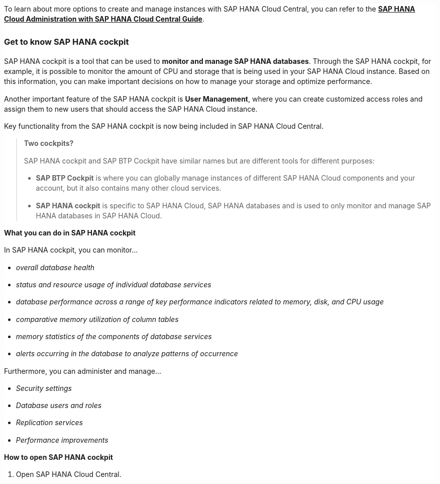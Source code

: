 To learn about more options to create and manage instances with SAP HANA Cloud Central, you can refer to the [**SAP HANA Cloud Administration with SAP HANA Cloud Central Guide**](https://help.sap.com/viewer/9ae9104a46f74a6583ce5182e7fb20cb/LATEST/en-US/48e1b509c9494d61a6f90e7eaa6f225b.html).





### Get to know SAP HANA cockpit

SAP HANA cockpit is a tool that can be used to **monitor and manage SAP HANA databases**. Through the SAP HANA cockpit, for example, it is possible to monitor the amount of CPU and storage that is being used in your SAP HANA Cloud instance. Based on this information, you can make important decisions on how to manage your storage and optimize performance.

Another important feature of the SAP HANA cockpit is **User Management**, where you can create customized access roles and assign them to new users that should access the SAP HANA Cloud instance.

Key functionality from the SAP HANA cockpit is now being included in SAP HANA Cloud Central.

> **Two cockpits?**
>
> SAP HANA cockpit and SAP BTP Cockpit have similar names but are different tools for different purposes:
>
> - **SAP BTP Cockpit** is where you can globally manage instances of different SAP HANA Cloud components and your account, but it also contains many other cloud services.
>
> - **SAP HANA cockpit** is specific to SAP HANA Cloud, SAP HANA databases and is used to only monitor and manage SAP HANA databases in SAP HANA Cloud.    

**What you can do in SAP HANA cockpit**

In SAP HANA cockpit, you can monitor…

-	*overall database health*

-	*status and resource usage of individual database services*

-	*database performance across a range of key performance indicators related to memory, disk, and CPU usage*

-	*comparative memory utilization of column tables*

-	*memory statistics of the components of database services*

-	*alerts occurring in the database to analyze patterns of occurrence*

Furthermore, you can administer and manage…

-	*Security settings*

-	*Database users and roles*

-	*Replication services*

-	*Performance improvements*

**How to open SAP HANA cockpit**

1.	Open SAP HANA Cloud Central.

